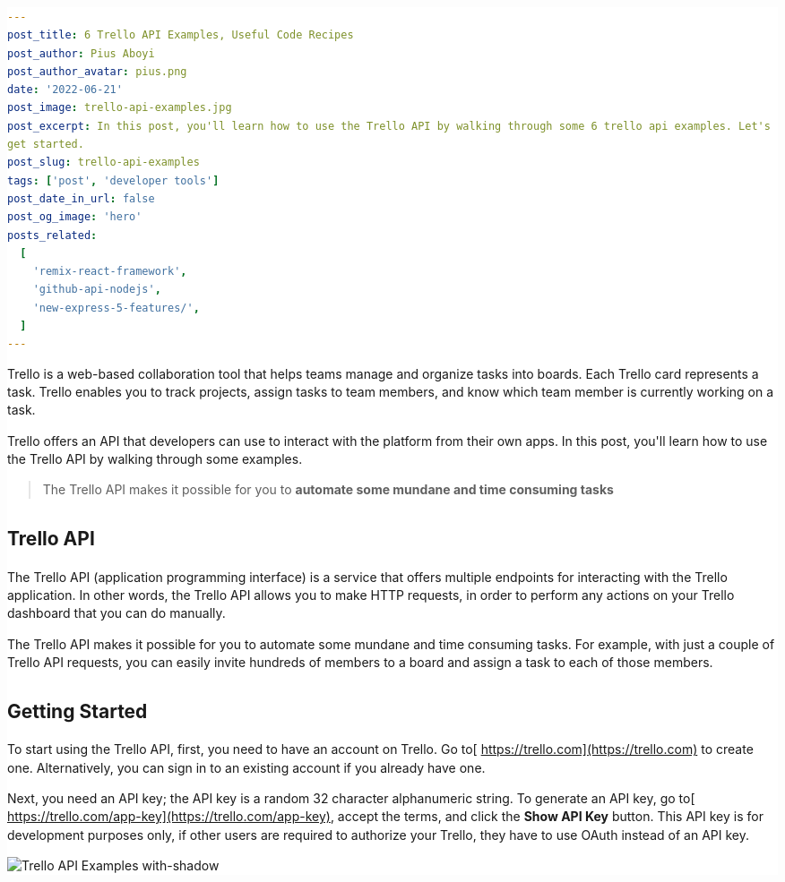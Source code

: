 ```yaml
---
post_title: 6 Trello API Examples, Useful Code Recipes
post_author: Pius Aboyi
post_author_avatar: pius.png
date: '2022-06-21'
post_image: trello-api-examples.jpg
post_excerpt: In this post, you'll learn how to use the Trello API by walking through some 6 trello api examples. Let's get started.
post_slug: trello-api-examples
tags: ['post', 'developer tools']
post_date_in_url: false
post_og_image: 'hero'
posts_related:
  [
    'remix-react-framework',
    'github-api-nodejs',
    'new-express-5-features/',
  ]
---
```


Trello is a web-based collaboration tool that helps teams manage and organize tasks into boards. Each Trello card represents a task. Trello enables you to track projects, assign tasks to team members, and know which team member is currently working on a task.

Trello offers an API that developers can use to interact with the platform from their own apps. In this post, you'll learn how to use the Trello API  by walking through some examples.

> The Trello API makes it possible for you to **automate some mundane and time consuming tasks**

## **Trello API**

The Trello API (application programming interface) is a service that offers multiple endpoints for interacting with the Trello application. In other words, the Trello API allows you to make HTTP requests, in order to perform any actions on your Trello dashboard that you can do manually.

The Trello API makes it possible for you to automate some mundane and time consuming tasks. For example, with just a couple of Trello API requests, you can easily invite hundreds of members to a board and assign a task to each of those members.

## **Getting Started**

To start using the Trello API, first, you need to have an account on Trello. Go to[ https://trello.com](https://trello.com) to create one. Alternatively, you can sign in to an existing account if you already have one.

Next, you need an API key; the API key is a random 32 character alphanumeric string. To generate an API key, go to[ https://trello.com/app-key](https://trello.com/app-key), accept the terms, and click the **Show API Key** button. This API key is for development purposes only, if other users are required to authorize your Trello, they have to use OAuth instead of an API key.

![Trello API Examples with-shadow](trello-examples-1.png "Trello API Examples")
